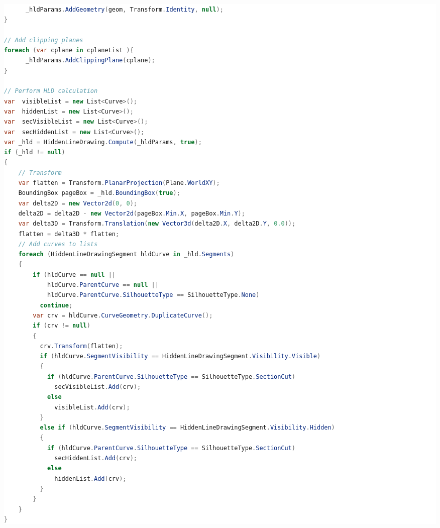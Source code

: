 ```C#
      _hldParams.AddGeometry(geom, Transform.Identity, null);
}

// Add clipping planes
foreach (var cplane in cplaneList ){
      _hldParams.AddClippingPlane(cplane);
}

// Perform HLD calculation
var  visibleList = new List<Curve>();
var  hiddenList = new List<Curve>();
var  secVisibleList = new List<Curve>();
var  secHiddenList = new List<Curve>();
var _hld = HiddenLineDrawing.Compute(_hldParams, true);
if (_hld != null)
{
    // Transform
    var flatten = Transform.PlanarProjection(Plane.WorldXY);
    BoundingBox pageBox = _hld.BoundingBox(true);
    var delta2D = new Vector2d(0, 0);
    delta2D = delta2D - new Vector2d(pageBox.Min.X, pageBox.Min.Y);
    var delta3D = Transform.Translation(new Vector3d(delta2D.X, delta2D.Y, 0.0));
    flatten = delta3D * flatten;
    // Add curves to lists
    foreach (HiddenLineDrawingSegment hldCurve in _hld.Segments)
    {
        if (hldCurve == null || 
            hldCurve.ParentCurve == null || 
            hldCurve.ParentCurve.SilhouetteType == SilhouetteType.None)
          continue;
        var crv = hldCurve.CurveGeometry.DuplicateCurve();
        if (crv != null)
        {
          crv.Transform(flatten);
          if (hldCurve.SegmentVisibility == HiddenLineDrawingSegment.Visibility.Visible)
          {
            if (hldCurve.ParentCurve.SilhouetteType == SilhouetteType.SectionCut)
              secVisibleList.Add(crv);
            else
              visibleList.Add(crv);
          }
          else if (hldCurve.SegmentVisibility == HiddenLineDrawingSegment.Visibility.Hidden)
          {
            if (hldCurve.ParentCurve.SilhouetteType == SilhouetteType.SectionCut)
              secHiddenList.Add(crv);
            else
              hiddenList.Add(crv);
          }
        }
    }
}
```
